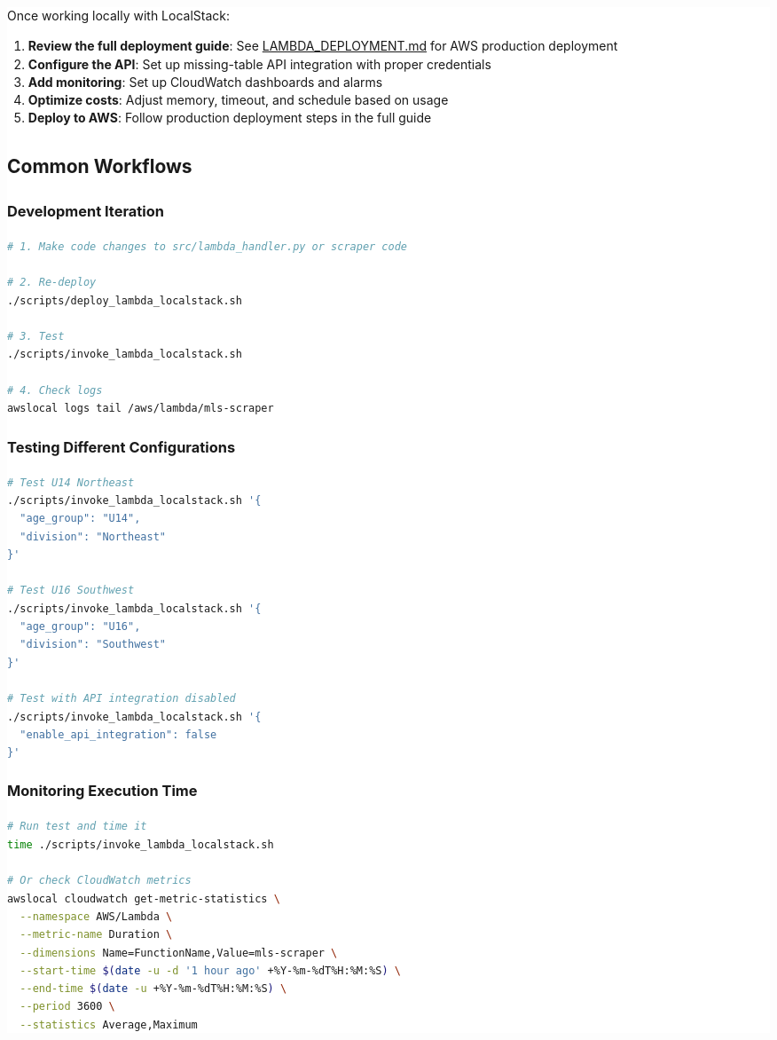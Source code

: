 Once working locally with LocalStack:

1. **Review the full deployment guide**: See [LAMBDA_DEPLOYMENT.md](LAMBDA_DEPLOYMENT.md) for AWS production deployment
2. **Configure the API**: Set up missing-table API integration with proper credentials
3. **Add monitoring**: Set up CloudWatch dashboards and alarms
4. **Optimize costs**: Adjust memory, timeout, and schedule based on usage
5. **Deploy to AWS**: Follow production deployment steps in the full guide

## Common Workflows

### Development Iteration

```bash
# 1. Make code changes to src/lambda_handler.py or scraper code

# 2. Re-deploy
./scripts/deploy_lambda_localstack.sh

# 3. Test
./scripts/invoke_lambda_localstack.sh

# 4. Check logs
awslocal logs tail /aws/lambda/mls-scraper
```

### Testing Different Configurations

```bash
# Test U14 Northeast
./scripts/invoke_lambda_localstack.sh '{
  "age_group": "U14",
  "division": "Northeast"
}'

# Test U16 Southwest
./scripts/invoke_lambda_localstack.sh '{
  "age_group": "U16",
  "division": "Southwest"
}'

# Test with API integration disabled
./scripts/invoke_lambda_localstack.sh '{
  "enable_api_integration": false
}'
```

### Monitoring Execution Time

```bash
# Run test and time it
time ./scripts/invoke_lambda_localstack.sh

# Or check CloudWatch metrics
awslocal cloudwatch get-metric-statistics \
  --namespace AWS/Lambda \
  --metric-name Duration \
  --dimensions Name=FunctionName,Value=mls-scraper \
  --start-time $(date -u -d '1 hour ago' +%Y-%m-%dT%H:%M:%S) \
  --end-time $(date -u +%Y-%m-%dT%H:%M:%S) \
  --period 3600 \
  --statistics Average,Maximum
```
